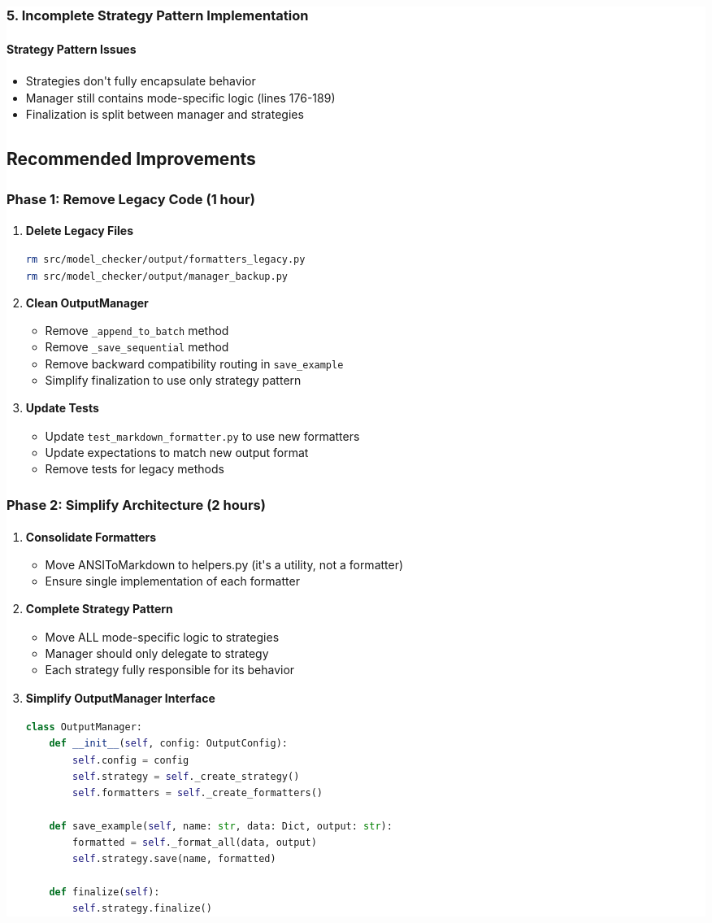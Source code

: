 ### 5. Incomplete Strategy Pattern Implementation

#### Strategy Pattern Issues
- Strategies don't fully encapsulate behavior
- Manager still contains mode-specific logic (lines 176-189)
- Finalization is split between manager and strategies

## Recommended Improvements

### Phase 1: Remove Legacy Code (1 hour)

1. **Delete Legacy Files**
   ```bash
   rm src/model_checker/output/formatters_legacy.py
   rm src/model_checker/output/manager_backup.py
   ```

2. **Clean OutputManager**
   - Remove `_append_to_batch` method
   - Remove `_save_sequential` method
   - Remove backward compatibility routing in `save_example`
   - Simplify finalization to use only strategy pattern

3. **Update Tests**
   - Update `test_markdown_formatter.py` to use new formatters
   - Update expectations to match new output format
   - Remove tests for legacy methods

### Phase 2: Simplify Architecture (2 hours)

1. **Consolidate Formatters**
   - Move ANSIToMarkdown to helpers.py (it's a utility, not a formatter)
   - Ensure single implementation of each formatter

2. **Complete Strategy Pattern**
   - Move ALL mode-specific logic to strategies
   - Manager should only delegate to strategy
   - Each strategy fully responsible for its behavior

3. **Simplify OutputManager Interface**
   ```python
   class OutputManager:
       def __init__(self, config: OutputConfig):
           self.config = config
           self.strategy = self._create_strategy()
           self.formatters = self._create_formatters()
           
       def save_example(self, name: str, data: Dict, output: str):
           formatted = self._format_all(data, output)
           self.strategy.save(name, formatted)
           
       def finalize(self):
           self.strategy.finalize()
   ```
